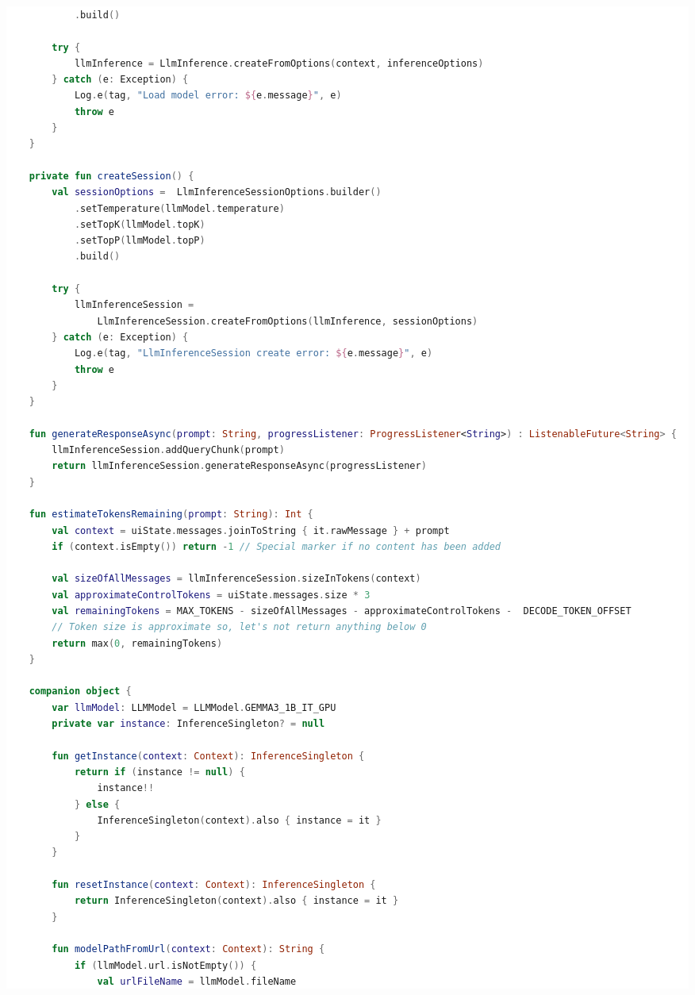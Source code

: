 ```kotlin
            .build()

        try {
            llmInference = LlmInference.createFromOptions(context, inferenceOptions)
        } catch (e: Exception) {
            Log.e(tag, "Load model error: ${e.message}", e)
            throw e
        }
    }

    private fun createSession() {
        val sessionOptions =  LlmInferenceSessionOptions.builder()
            .setTemperature(llmModel.temperature)
            .setTopK(llmModel.topK)
            .setTopP(llmModel.topP)
            .build()

        try {
            llmInferenceSession =
                LlmInferenceSession.createFromOptions(llmInference, sessionOptions)
        } catch (e: Exception) {
            Log.e(tag, "LlmInferenceSession create error: ${e.message}", e)
            throw e
        }
    }

    fun generateResponseAsync(prompt: String, progressListener: ProgressListener<String>) : ListenableFuture<String> {
        llmInferenceSession.addQueryChunk(prompt)
        return llmInferenceSession.generateResponseAsync(progressListener)
    }

    fun estimateTokensRemaining(prompt: String): Int {
        val context = uiState.messages.joinToString { it.rawMessage } + prompt
        if (context.isEmpty()) return -1 // Special marker if no content has been added

        val sizeOfAllMessages = llmInferenceSession.sizeInTokens(context)
        val approximateControlTokens = uiState.messages.size * 3
        val remainingTokens = MAX_TOKENS - sizeOfAllMessages - approximateControlTokens -  DECODE_TOKEN_OFFSET
        // Token size is approximate so, let's not return anything below 0
        return max(0, remainingTokens)
    }

    companion object {
        var llmModel: LLMModel = LLMModel.GEMMA3_1B_IT_GPU
        private var instance: InferenceSingleton? = null

        fun getInstance(context: Context): InferenceSingleton {
            return if (instance != null) {
                instance!!
            } else {
                InferenceSingleton(context).also { instance = it }
            }
        }

        fun resetInstance(context: Context): InferenceSingleton {
            return InferenceSingleton(context).also { instance = it }
        }

        fun modelPathFromUrl(context: Context): String {
            if (llmModel.url.isNotEmpty()) {
                val urlFileName = llmModel.fileName
```